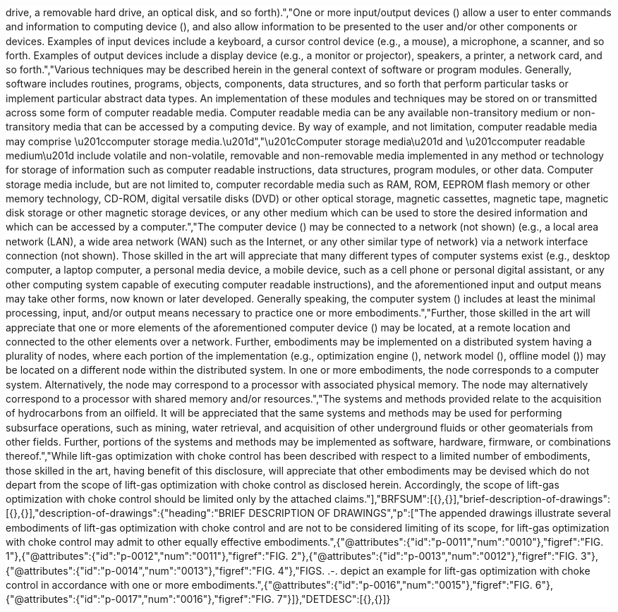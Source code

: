 drive, a removable hard drive, an optical disk, and so forth).","One or more input\/output devices () allow a user to enter commands and information to computing device (), and also allow information to be presented to the user and\/or other components or devices. Examples of input devices include a keyboard, a cursor control device (e.g., a mouse), a microphone, a scanner, and so forth. Examples of output devices include a display device (e.g., a monitor or projector), speakers, a printer, a network card, and so forth.","Various techniques may be described herein in the general context of software or program modules. Generally, software includes routines, programs, objects, components, data structures, and so forth that perform particular tasks or implement particular abstract data types. An implementation of these modules and techniques may be stored on or transmitted across some form of computer readable media. Computer readable media can be any available non-transitory medium or non-transitory media that can be accessed by a computing device. By way of example, and not limitation, computer readable media may comprise \u201ccomputer storage media.\u201d","\u201cComputer storage media\u201d and \u201ccomputer readable medium\u201d include volatile and non-volatile, removable and non-removable media implemented in any method or technology for storage of information such as computer readable instructions, data structures, program modules, or other data. Computer storage media include, but are not limited to, computer recordable media such as RAM, ROM, EEPROM flash memory or other memory technology, CD-ROM, digital versatile disks (DVD) or other optical storage, magnetic cassettes, magnetic tape, magnetic disk storage or other magnetic storage devices, or any other medium which can be used to store the desired information and which can be accessed by a computer.","The computer device () may be connected to a network (not shown) (e.g., a local area network (LAN), a wide area network (WAN) such as the Internet, or any other similar type of network) via a network interface connection (not shown). Those skilled in the art will appreciate that many different types of computer systems exist (e.g., desktop computer, a laptop computer, a personal media device, a mobile device, such as a cell phone or personal digital assistant, or any other computing system capable of executing computer readable instructions), and the aforementioned input and output means may take other forms, now known or later developed. Generally speaking, the computer system () includes at least the minimal processing, input, and\/or output means necessary to practice one or more embodiments.","Further, those skilled in the art will appreciate that one or more elements of the aforementioned computer device () may be located, at a remote location and connected to the other elements over a network. Further, embodiments may be implemented on a distributed system having a plurality of nodes, where each portion of the implementation (e.g., optimization engine (), network model (), offline model ()) may be located on a different node within the distributed system. In one or more embodiments, the node corresponds to a computer system. Alternatively, the node may correspond to a processor with associated physical memory. The node may alternatively correspond to a processor with shared memory and\/or resources.","The systems and methods provided relate to the acquisition of hydrocarbons from an oilfield. It will be appreciated that the same systems and methods may be used for performing subsurface operations, such as mining, water retrieval, and acquisition of other underground fluids or other geomaterials from other fields. Further, portions of the systems and methods may be implemented as software, hardware, firmware, or combinations thereof.","While lift-gas optimization with choke control has been described with respect to a limited number of embodiments, those skilled in the art, having benefit of this disclosure, will appreciate that other embodiments may be devised which do not depart from the scope of lift-gas optimization with choke control as disclosed herein. Accordingly, the scope of lift-gas optimization with choke control should be limited only by the attached claims."],"BRFSUM":[{},{}],"brief-description-of-drawings":[{},{}],"description-of-drawings":{"heading":"BRIEF DESCRIPTION OF DRAWINGS","p":["The appended drawings illustrate several embodiments of lift-gas optimization with choke control and are not to be considered limiting of its scope, for lift-gas optimization with choke control may admit to other equally effective embodiments.",{"@attributes":{"id":"p-0011","num":"0010"},"figref":"FIG. 1"},{"@attributes":{"id":"p-0012","num":"0011"},"figref":"FIG. 2"},{"@attributes":{"id":"p-0013","num":"0012"},"figref":"FIG. 3"},{"@attributes":{"id":"p-0014","num":"0013"},"figref":"FIG. 4"},"FIGS. .-. depict an example for lift-gas optimization with choke control in accordance with one or more embodiments.",{"@attributes":{"id":"p-0016","num":"0015"},"figref":"FIG. 6"},{"@attributes":{"id":"p-0017","num":"0016"},"figref":"FIG. 7"}]},"DETDESC":[{},{}]}
